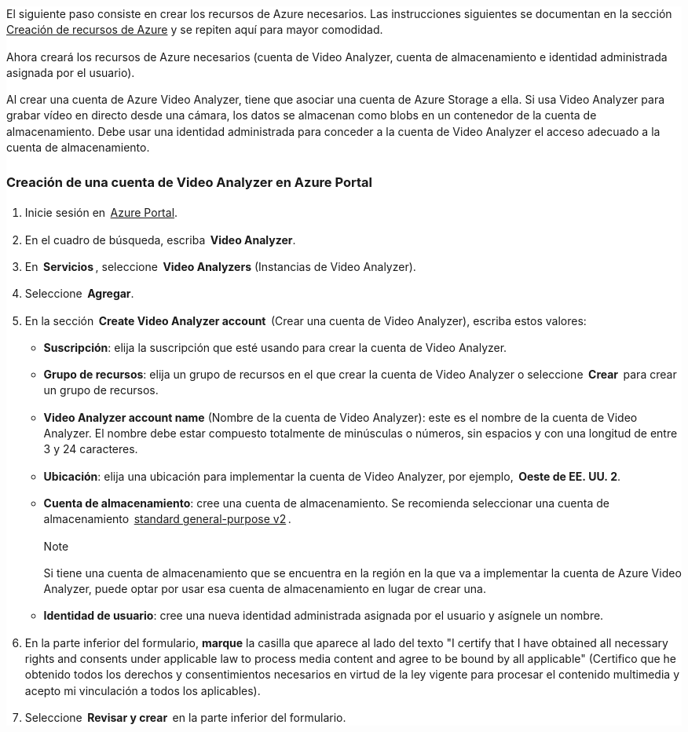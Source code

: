 El siguiente paso consiste en crear los recursos de Azure necesarios. Las instrucciones siguientes se documentan en la sección [Creación de recursos de Azure](../../azure-video-analyzer/video-analyzer-docs/get-started-detect-motion-emit-events-portal.md) y se repiten aquí para mayor comodidad. 

Ahora creará los recursos de Azure necesarios (cuenta de Video Analyzer, cuenta de almacenamiento e identidad administrada asignada por el usuario). 

Al crear una cuenta de Azure Video Analyzer, tiene que asociar una cuenta de Azure Storage a ella. Si usa Video Analyzer para grabar vídeo en directo desde una cámara, los datos se almacenan como blobs en un contenedor de la cuenta de almacenamiento. Debe usar una identidad administrada para conceder a la cuenta de Video Analyzer el acceso adecuado a la cuenta de almacenamiento. 

### <a name="create-a-video-analyzer-account-in-the-azure-portal"></a>Creación de una cuenta de Video Analyzer en Azure Portal

1. Inicie sesión en  [Azure Portal](https://portal.azure.com/). 

1. En el cuadro de búsqueda, escriba  **Video Analyzer**. 

1. En  **Servicios** , seleccione  **Video Analyzers** (Instancias de Video Analyzer). 

1. Seleccione  **Agregar**. 

1. En la sección  **Create Video Analyzer account**  (Crear una cuenta de Video Analyzer), escriba estos valores: 

   - **Suscripción**: elija la suscripción que esté usando para crear la cuenta de Video Analyzer. 

   - **Grupo de recursos**: elija un grupo de recursos en el que crear la cuenta de Video Analyzer o seleccione  **Crear**  para crear un grupo de recursos. 

   - **Video Analyzer account name** (Nombre de la cuenta de Video Analyzer): este es el nombre de la cuenta de Video Analyzer. El nombre debe estar compuesto totalmente de minúsculas o números, sin espacios y con una longitud de entre 3 y 24 caracteres. 

   - **Ubicación**: elija una ubicación para implementar la cuenta de Video Analyzer, por ejemplo,  **Oeste de EE. UU. 2**. 

   - **Cuenta de almacenamiento**: cree una cuenta de almacenamiento. Se recomienda seleccionar una cuenta de almacenamiento  [standard general-purpose v2](../../storage/common/storage-account-overview.md#types-of-storage-accounts) . 

      > [!NOTE]
      > Si tiene una cuenta de almacenamiento que se encuentra en la región en la que va a implementar la cuenta de Azure Video Analyzer, puede optar por usar esa cuenta de almacenamiento en lugar de crear una. 

   - **Identidad de usuario**: cree una nueva identidad administrada asignada por el usuario y asígnele un nombre. 

1. En la parte inferior del formulario, **marque** la casilla que aparece al lado del texto "I certify that I have obtained all necessary rights and consents under applicable law to process media content and agree to be bound by all applicable" (Certifico que he obtenido todos los derechos y consentimientos necesarios en virtud de la ley vigente para procesar el contenido multimedia y acepto mi vinculación a todos los aplicables). 

1. Seleccione  **Revisar y crear**  en la parte inferior del formulario. 
